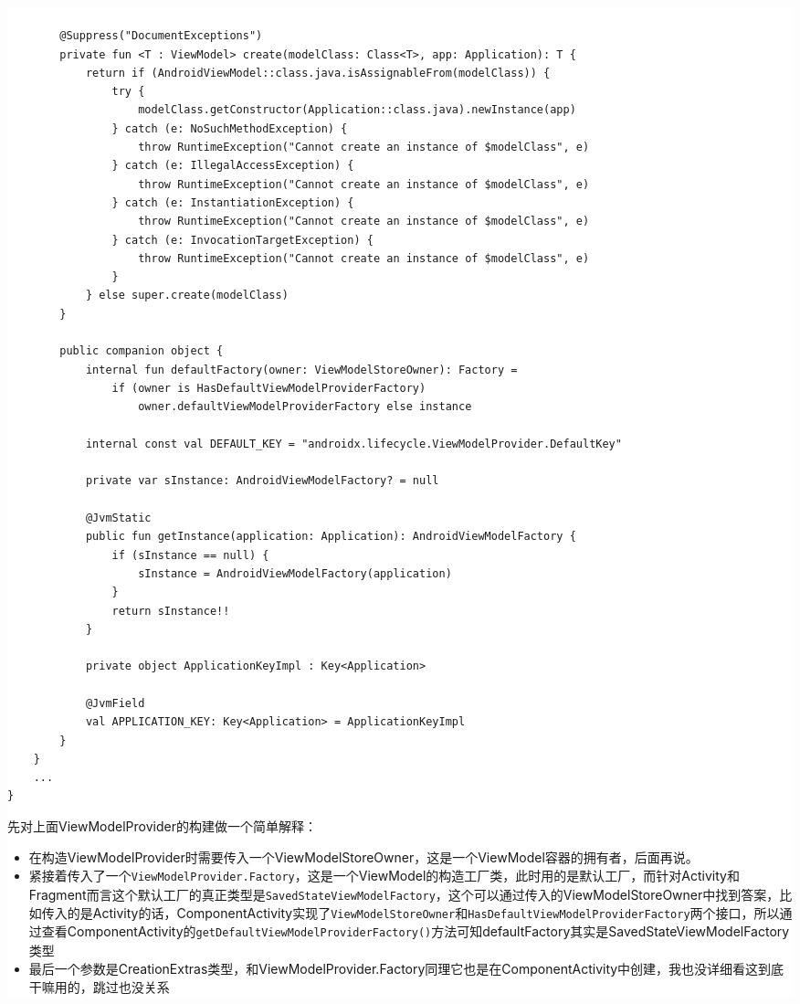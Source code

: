 ```

        @Suppress("DocumentExceptions")
        private fun <T : ViewModel> create(modelClass: Class<T>, app: Application): T {
            return if (AndroidViewModel::class.java.isAssignableFrom(modelClass)) {
                try {
                    modelClass.getConstructor(Application::class.java).newInstance(app)
                } catch (e: NoSuchMethodException) {
                    throw RuntimeException("Cannot create an instance of $modelClass", e)
                } catch (e: IllegalAccessException) {
                    throw RuntimeException("Cannot create an instance of $modelClass", e)
                } catch (e: InstantiationException) {
                    throw RuntimeException("Cannot create an instance of $modelClass", e)
                } catch (e: InvocationTargetException) {
                    throw RuntimeException("Cannot create an instance of $modelClass", e)
                }
            } else super.create(modelClass)
        }

        public companion object {
            internal fun defaultFactory(owner: ViewModelStoreOwner): Factory =
                if (owner is HasDefaultViewModelProviderFactory)
                    owner.defaultViewModelProviderFactory else instance

            internal const val DEFAULT_KEY = "androidx.lifecycle.ViewModelProvider.DefaultKey"

            private var sInstance: AndroidViewModelFactory? = null
            
            @JvmStatic
            public fun getInstance(application: Application): AndroidViewModelFactory {
                if (sInstance == null) {
                    sInstance = AndroidViewModelFactory(application)
                }
                return sInstance!!
            }

            private object ApplicationKeyImpl : Key<Application>

            @JvmField
            val APPLICATION_KEY: Key<Application> = ApplicationKeyImpl
        }
    }
    ...
}
```
先对上面ViewModelProvider的构建做一个简单解释：
- 在构造ViewModelProvider时需要传入一个ViewModelStoreOwner，这是一个ViewModel容器的拥有者，后面再说。
- 紧接着传入了一个`ViewModelProvider.Factory`，这是一个ViewModel的构造工厂类，此时用的是默认工厂，而针对Activity和Fragment而言这个默认工厂的真正类型是`SavedStateViewModelFactory`，这个可以通过传入的ViewModelStoreOwner中找到答案，比如传入的是Activity的话，ComponentActivity实现了`ViewModelStoreOwner`和`HasDefaultViewModelProviderFactory`两个接口，所以通过查看ComponentActivity的`getDefaultViewModelProviderFactory()`方法可知defaultFactory其实是SavedStateViewModelFactory类型
- 最后一个参数是CreationExtras类型，和ViewModelProvider.Factory同理它也是在ComponentActivity中创建，我也没详细看这到底干嘛用的，跳过也没关系
